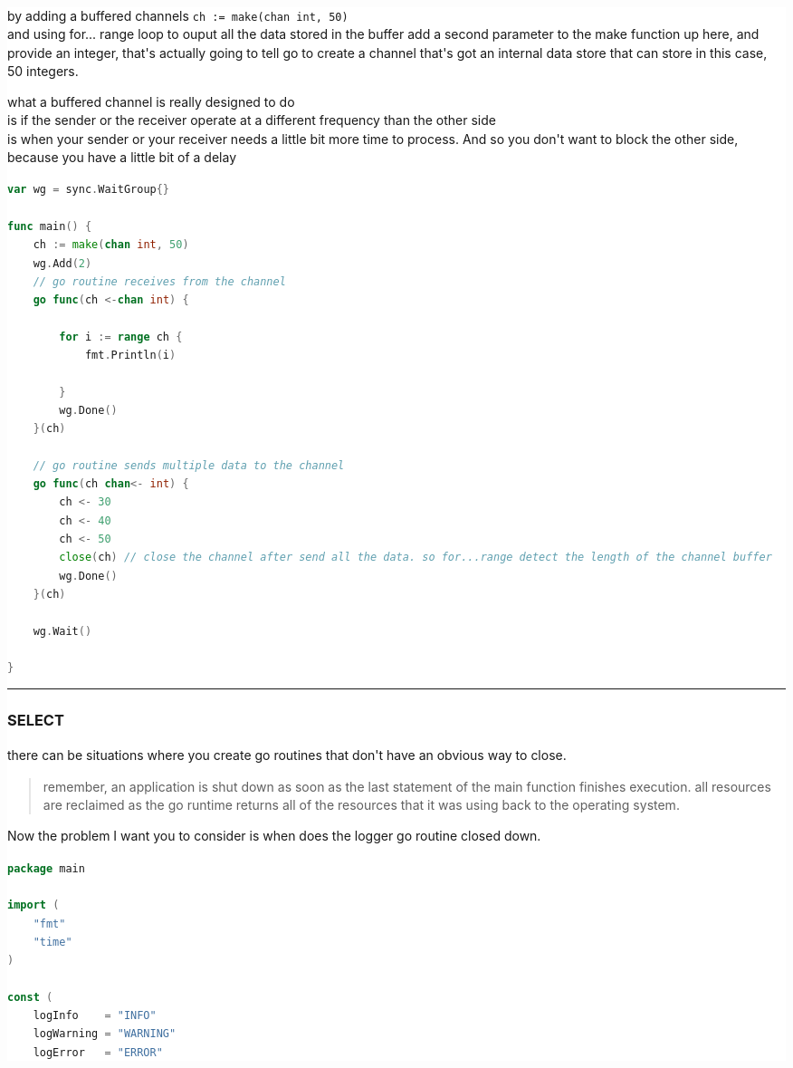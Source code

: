 by adding a buffered channels
 ` ch := make(chan int, 50) ` <br> and using for... range loop to ouput all the data stored in the buffer
 add a second parameter to the
make function up here, and provide an integer, that's actually going to tell go to create
a channel that's got an internal data store that can store in this case, 50 integers.

 what a buffered channel is really designed to do<br> is if the sender or the receiver
operate at a different frequency than the other side
<br> is when your sender or your receiver needs a
little bit more time to process. And so you don't want to block the other side, because
you have a little bit of a delay 

```go
var wg = sync.WaitGroup{}

func main() {
	ch := make(chan int, 50)
	wg.Add(2)
	// go routine receives from the channel
	go func(ch <-chan int) {

		for i := range ch {
			fmt.Println(i)

		}
		wg.Done()
	}(ch)

	// go routine sends multiple data to the channel
	go func(ch chan<- int) {
		ch <- 30
		ch <- 40
		ch <- 50
		close(ch) // close the channel after send all the data. so for...range detect the length of the channel buffer
		wg.Done()
	}(ch)

	wg.Wait()

}
```
---------------------------------------------------------------

### SELECT 
there can be situations where you create go routines that don't have an obvious way to close.
> remember, an application is shut down as soon as the last statement of the main function finishes execution. all resources are reclaimed as the go runtime returns all of the resources that it was using back to the operating system.


Now the problem I want you to consider is when does the logger go routine closed down.
```go
package main

import (
	"fmt"
	"time"
)

const (
	logInfo    = "INFO"
	logWarning = "WARNING"
	logError   = "ERROR"
```
